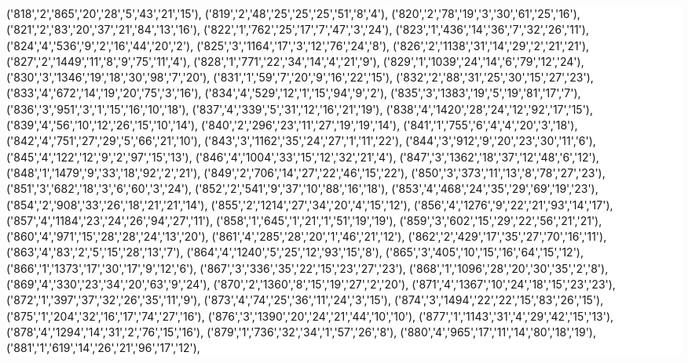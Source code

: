('818','2','865','20','28','5','43','21','15'),
('819','2','48','25','25','25','51','8','4'),
('820','2','78','19','3','30','61','25','16'),
('821','2','83','20','37','21','84','13','16'),
('822','1','762','25','17','7','47','3','24'),
('823','1','436','14','36','7','32','26','11'),
('824','4','536','9','2','16','44','20','2'),
('825','3','1164','17','3','12','76','24','8'),
('826','2','1138','31','14','29','2','21','21'),
('827','2','1449','11','8','9','75','11','4'),
('828','1','771','22','34','14','4','21','9'),
('829','1','1039','24','14','6','79','12','24'),
('830','3','1346','19','18','30','98','7','20'),
('831','1','59','7','20','9','16','22','15'),
('832','2','88','31','25','30','15','27','23'),
('833','4','672','14','19','20','75','3','16'),
('834','4','529','12','1','15','94','9','2'),
('835','3','1383','19','5','19','81','17','7'),
('836','3','951','3','1','15','16','10','18'),
('837','4','339','5','31','12','16','21','19'),
('838','4','1420','28','24','12','92','17','15'),
('839','4','56','10','12','26','15','10','14'),
('840','2','296','23','11','27','19','19','14'),
('841','1','755','6','4','4','20','3','18'),
('842','4','751','27','29','5','66','21','10'),
('843','3','1162','35','24','27','1','11','22'),
('844','3','912','9','20','23','30','11','6'),
('845','4','122','12','9','2','97','15','13'),
('846','4','1004','33','15','12','32','21','4'),
('847','3','1362','18','37','12','48','6','12'),
('848','1','1479','9','33','18','92','2','21'),
('849','2','706','14','27','22','46','15','22'),
('850','3','373','11','13','8','78','27','23'),
('851','3','682','18','3','6','60','3','24'),
('852','2','541','9','37','10','88','16','18'),
('853','4','468','24','35','29','69','19','23'),
('854','2','908','33','26','18','21','21','14'),
('855','2','1214','27','34','20','4','15','12'),
('856','4','1276','9','22','21','93','14','17'),
('857','4','1184','23','24','26','94','27','11'),
('858','1','645','1','21','1','51','19','19'),
('859','3','602','15','29','22','56','21','21'),
('860','4','971','15','28','28','24','13','20'),
('861','4','285','28','20','1','46','21','12'),
('862','2','429','17','35','27','70','16','11'),
('863','4','83','2','5','15','28','13','7'),
('864','4','1240','5','25','12','93','15','8'),
('865','3','405','10','15','16','64','15','12'),
('866','1','1373','17','30','17','9','12','6'),
('867','3','336','35','22','15','23','27','23'),
('868','1','1096','28','20','30','35','2','8'),
('869','4','330','23','34','20','63','9','24'),
('870','2','1360','8','15','19','27','2','20'),
('871','4','1367','10','24','18','15','23','23'),
('872','1','397','37','32','26','35','11','9'),
('873','4','74','25','36','11','24','3','15'),
('874','3','1494','22','22','15','83','26','15'),
('875','1','204','32','16','17','74','27','16'),
('876','3','1390','20','24','21','44','10','10'),
('877','1','1143','31','4','29','42','15','13'),
('878','4','1294','14','31','2','76','15','16'),
('879','1','736','32','34','1','57','26','8'),
('880','4','965','17','11','14','80','18','19'),
('881','1','619','14','26','21','96','17','12'),